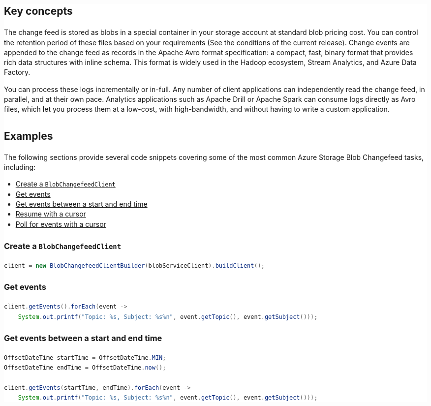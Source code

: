 ## Key concepts

The change feed is stored as blobs in a special container in your storage account at standard blob
pricing cost. You can control the retention period of these files based on your requirements
(See the conditions of the current release). Change events are appended to the change feed as records
in the Apache Avro format specification: a compact, fast, binary format that provides rich data structures
with inline schema. This format is widely used in the Hadoop ecosystem, Stream Analytics, and Azure Data
Factory.

You can process these logs incrementally or in-full. Any number of client applications can independently
read the change feed, in parallel, and at their own pace. Analytics applications such as Apache Drill or
Apache Spark can consume logs directly as Avro files, which let you process them at a low-cost, with
high-bandwidth, and without having to write a custom application.

## Examples

The following sections provide several code snippets covering some of the most common Azure Storage Blob Changefeed 
tasks, including:

- [Create a `BlobChangefeedClient`](#create-a-blobchangefeedclient)
- [Get events](#get-events)
- [Get events between a start and end time](#get-events-between-a-start-and-end-time)
- [Resume with a cursor](#resume-with-a-cursor)
- [Poll for events with a cursor](#poll-for-events-with-a-cursor)

### Create a `BlobChangefeedClient`

```java readme-sample-getClient
client = new BlobChangefeedClientBuilder(blobServiceClient).buildClient();
```

### Get events

```java readme-sample-changefeed
client.getEvents().forEach(event ->
    System.out.printf("Topic: %s, Subject: %s%n", event.getTopic(), event.getSubject()));
```

### Get events between a start and end time

```java readme-sample-changefeedBetweenDates
OffsetDateTime startTime = OffsetDateTime.MIN;
OffsetDateTime endTime = OffsetDateTime.now();

client.getEvents(startTime, endTime).forEach(event ->
    System.out.printf("Topic: %s, Subject: %s%n", event.getTopic(), event.getSubject()));
```
